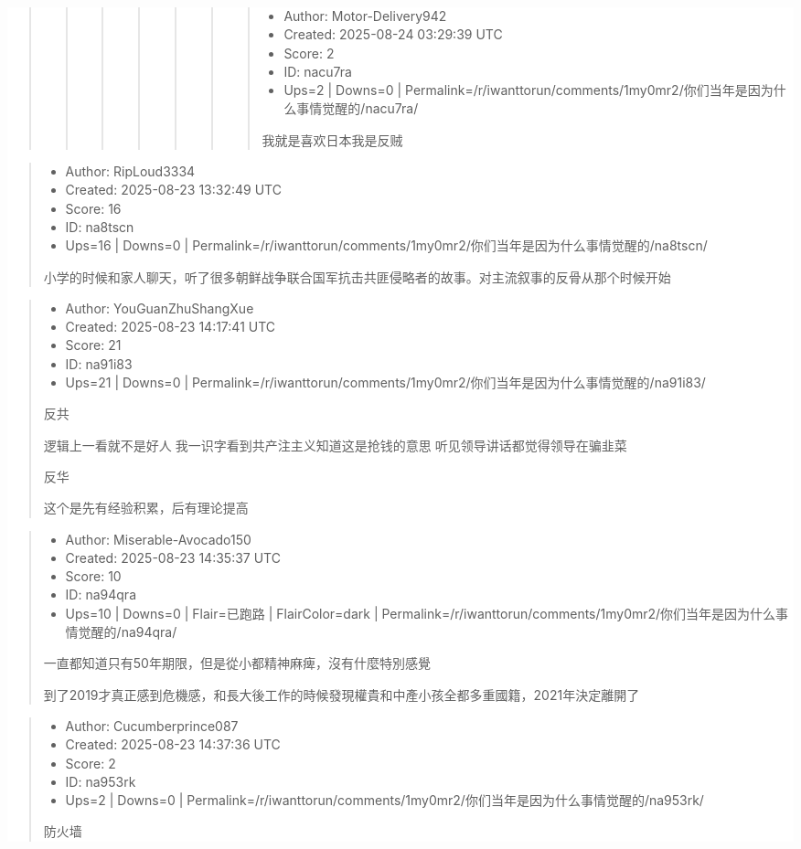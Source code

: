 >>>>>>> - Author: Motor-Delivery942
>>>>>>> - Created: 2025-08-24 03:29:39 UTC
>>>>>>> - Score: 2
>>>>>>> - ID: nacu7ra
>>>>>>> - Ups=2 | Downs=0 | Permalink=/r/iwanttorun/comments/1my0mr2/你们当年是因为什么事情觉醒的/nacu7ra/
>>>>>>>
>>>>>>> 我就是喜欢日本我是反贼

> - Author: RipLoud3334
> - Created: 2025-08-23 13:32:49 UTC
> - Score: 16
> - ID: na8tscn
> - Ups=16 | Downs=0 | Permalink=/r/iwanttorun/comments/1my0mr2/你们当年是因为什么事情觉醒的/na8tscn/
>
> 小学的时候和家人聊天，听了很多朝鲜战争联合国军抗击共匪侵略者的故事。对主流叙事的反骨从那个时候开始

> - Author: YouGuanZhuShangXue
> - Created: 2025-08-23 14:17:41 UTC
> - Score: 21
> - ID: na91i83
> - Ups=21 | Downs=0 | Permalink=/r/iwanttorun/comments/1my0mr2/你们当年是因为什么事情觉醒的/na91i83/
>
> 反共
> 
> 
> 逻辑上一看就不是好人
> 我一识字看到共产注主义知道这是抢钱的意思
> 听见领导讲话都觉得领导在骗韭菜
> 
> 
> 
> 反华
> 
> 这个是先有经验积累，后有理论提高

> - Author: Miserable-Avocado150
> - Created: 2025-08-23 14:35:37 UTC
> - Score: 10
> - ID: na94qra
> - Ups=10 | Downs=0 | Flair=已跑路 | FlairColor=dark | Permalink=/r/iwanttorun/comments/1my0mr2/你们当年是因为什么事情觉醒的/na94qra/
>
> 一直都知道只有50年期限，但是從小都精神麻痺，沒有什麼特別感覺
> 
> 到了2019才真正感到危機感，和長大後工作的時候發現權貴和中產小孩全都多重國籍，2021年決定離開了

> - Author: Cucumberprince087
> - Created: 2025-08-23 14:37:36 UTC
> - Score: 2
> - ID: na953rk
> - Ups=2 | Downs=0 | Permalink=/r/iwanttorun/comments/1my0mr2/你们当年是因为什么事情觉醒的/na953rk/
>
> 防火墙
